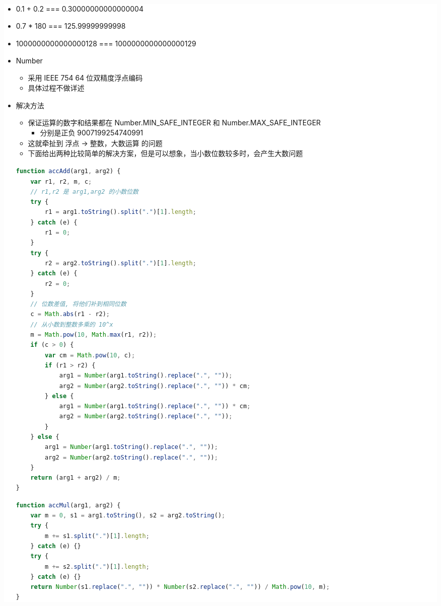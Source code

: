   - 0.1 + 0.2 === 0.30000000000000004
  - 0.7 * 180 === 125.99999999998
  - 1000000000000000128 === 1000000000000000129

- Number
  
  - 采用 IEEE 754 64 位双精度浮点编码
  - 具体过程不做详述

- 解决方法
  
  - 保证运算的数字和结果都在 Number.MIN_SAFE_INTEGER 和 Number.MAX_SAFE_INTEGER
    - 分别是正负 9007199254740991
  - 这就牵扯到 浮点 $\rightarrow$ 整数，大数运算 的问题
  - 下面给出两种比较简单的解决方案，但是可以想象，当小数位数较多时，会产生大数问题
  
  ```js
  function accAdd(arg1, arg2) {
      var r1, r2, m, c;
      // r1,r2 是 arg1,arg2 的小数位数
      try {
          r1 = arg1.toString().split(".")[1].length;
      } catch (e) {
          r1 = 0;
      }
      try {
          r2 = arg2.toString().split(".")[1].length;
      } catch (e) {
          r2 = 0;
      }
      // 位数差值, 将他们补到相同位数
      c = Math.abs(r1 - r2);
      // 从小数到整数多乘的 10^x
      m = Math.pow(10, Math.max(r1, r2));
      if (c > 0) {
          var cm = Math.pow(10, c);
          if (r1 > r2) {
              arg1 = Number(arg1.toString().replace(".", ""));
              arg2 = Number(arg2.toString().replace(".", "")) * cm;
          } else {
              arg1 = Number(arg1.toString().replace(".", "")) * cm;
              arg2 = Number(arg2.toString().replace(".", ""));
          }
      } else {
          arg1 = Number(arg1.toString().replace(".", ""));
          arg2 = Number(arg2.toString().replace(".", ""));
      }
      return (arg1 + arg2) / m;
  }
  ```
  
  ```js
  function accMul(arg1, arg2) {
      var m = 0, s1 = arg1.toString(), s2 = arg2.toString();
      try {
          m += s1.split(".")[1].length;
      } catch (e) {}
      try {
          m += s2.split(".")[1].length;
      } catch (e) {}
      return Number(s1.replace(".", "")) * Number(s2.replace(".", "")) / Math.pow(10, m);
  }
  ```
